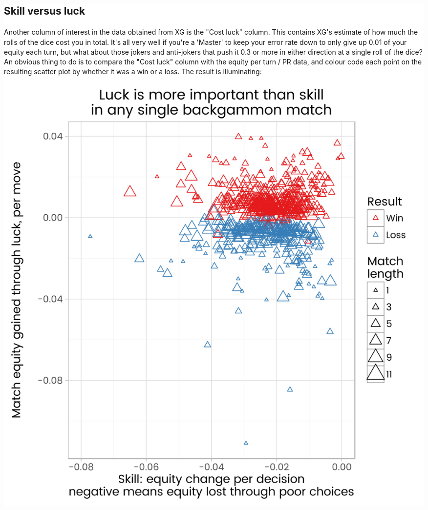 ## Skill versus luck
Another column of interest in the data obtained from XG is the "Cost luck" column.  This contains XG's estimate of how much the rolls of the dice cost you in total.  It's all very well if you're a 'Master' to keep your error rate down to only give up 0.01 of your equity each turn, but what about those jokers and anti-jokers that push it 0.3 or more in either direction at a single roll of the dice?  An obvious thing to do is to compare the "Cost luck" column with the equity per turn / PR data, and colour code each point on the resulting scatter plot by whether it was a win or a loss.  The result is illuminating:

![skill-v-luck](/img/0032-luck-v-skill.svg)
